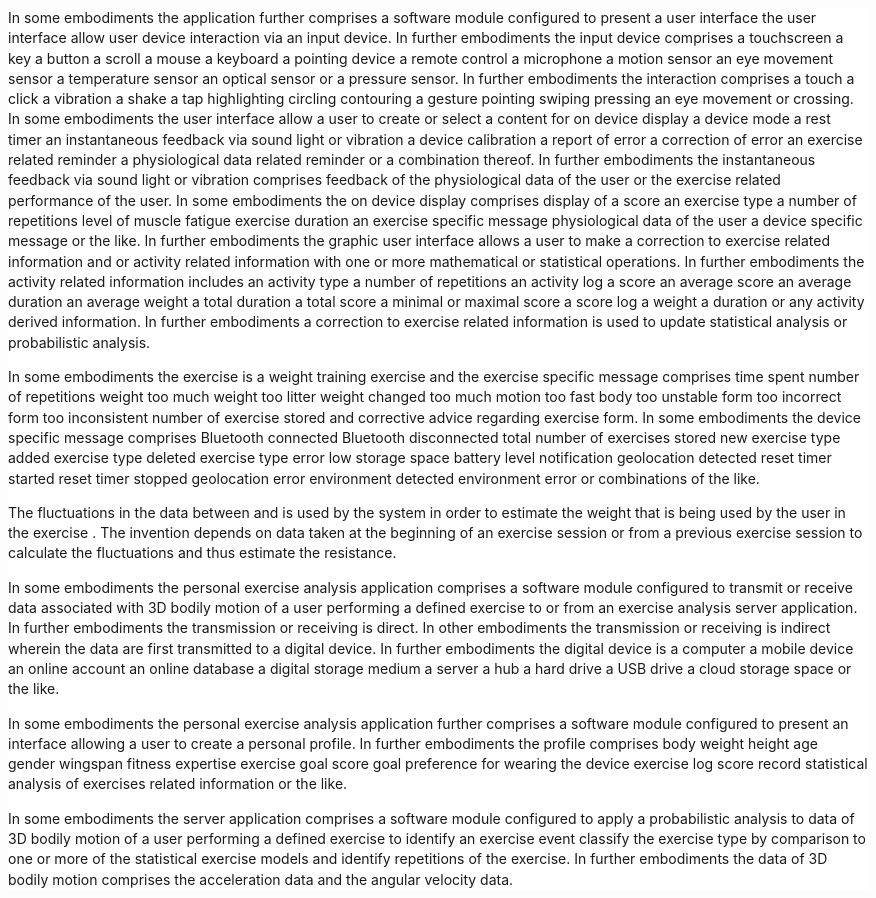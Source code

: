 In some embodiments the application further comprises a software module configured to present a user interface the user interface allow user device interaction via an input device. In further embodiments the input device comprises a touchscreen a key a button a scroll a mouse a keyboard a pointing device a remote control a microphone a motion sensor an eye movement sensor a temperature sensor an optical sensor or a pressure sensor. In further embodiments the interaction comprises a touch a click a vibration a shake a tap highlighting circling contouring a gesture pointing swiping pressing an eye movement or crossing. In some embodiments the user interface allow a user to create or select a content for on device display a device mode a rest timer an instantaneous feedback via sound light or vibration a device calibration a report of error a correction of error an exercise related reminder a physiological data related reminder or a combination thereof. In further embodiments the instantaneous feedback via sound light or vibration comprises feedback of the physiological data of the user or the exercise related performance of the user. In some embodiments the on device display comprises display of a score an exercise type a number of repetitions level of muscle fatigue exercise duration an exercise specific message physiological data of the user a device specific message or the like. In further embodiments the graphic user interface allows a user to make a correction to exercise related information and or activity related information with one or more mathematical or statistical operations. In further embodiments the activity related information includes an activity type a number of repetitions an activity log a score an average score an average duration an average weight a total duration a total score a minimal or maximal score a score log a weight a duration or any activity derived information. In further embodiments a correction to exercise related information is used to update statistical analysis or probabilistic analysis.

In some embodiments the exercise is a weight training exercise and the exercise specific message comprises time spent number of repetitions weight too much weight too litter weight changed too much motion too fast body too unstable form too incorrect form too inconsistent number of exercise stored and corrective advice regarding exercise form. In some embodiments the device specific message comprises Bluetooth connected Bluetooth disconnected total number of exercises stored new exercise type added exercise type deleted exercise type error low storage space battery level notification geolocation detected reset timer started reset timer stopped geolocation error environment detected environment error or combinations of the like.

The fluctuations in the data between and is used by the system in order to estimate the weight that is being used by the user in the exercise . The invention depends on data taken at the beginning of an exercise session or from a previous exercise session to calculate the fluctuations and thus estimate the resistance.

In some embodiments the personal exercise analysis application comprises a software module configured to transmit or receive data associated with 3D bodily motion of a user performing a defined exercise to or from an exercise analysis server application. In further embodiments the transmission or receiving is direct. In other embodiments the transmission or receiving is indirect wherein the data are first transmitted to a digital device. In further embodiments the digital device is a computer a mobile device an online account an online database a digital storage medium a server a hub a hard drive a USB drive a cloud storage space or the like.

In some embodiments the personal exercise analysis application further comprises a software module configured to present an interface allowing a user to create a personal profile. In further embodiments the profile comprises body weight height age gender wingspan fitness expertise exercise goal score goal preference for wearing the device exercise log score record statistical analysis of exercises related information or the like.

In some embodiments the server application comprises a software module configured to apply a probabilistic analysis to data of 3D bodily motion of a user performing a defined exercise to identify an exercise event classify the exercise type by comparison to one or more of the statistical exercise models and identify repetitions of the exercise. In further embodiments the data of 3D bodily motion comprises the acceleration data and the angular velocity data.
